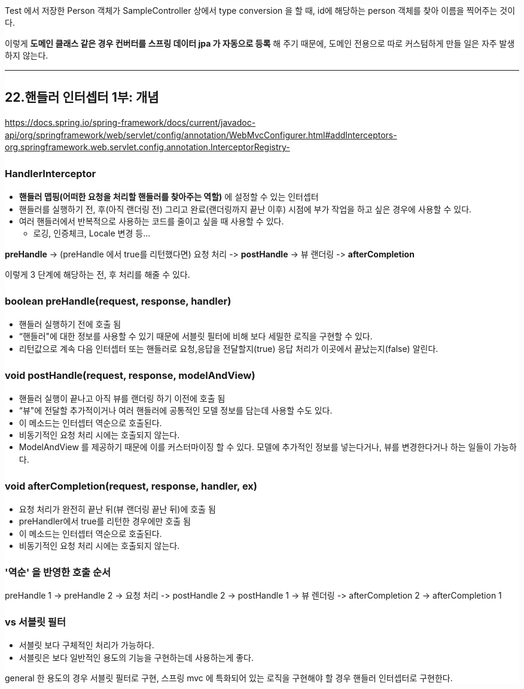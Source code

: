 Test 에서 저장한 Person 객체가 SampleController 상에서 type conversion 을 할 때, id에 해당하는 person 객체를 찾아 이름을 찍어주는 것이다.

이렇게 __도메인 클래스 같은 경우 컨버터를 스프링 데이터 jpa 가 자동으로 등록__ 해 주기 때문에, 도메인 전용으로 따로 커스텀하게 만들 일은 자주 발생하지 않는다.

---

## 22.핸들러 인터셉터 1부: 개념

https://docs.spring.io/spring-framework/docs/current/javadoc-api/org/springframework/web/servlet/config/annotation/WebMvcConfigurer.html#addInterceptors-org.springframework.web.servlet.config.annotation.InterceptorRegistry-

### HandlerInterceptor

 * __핸들러 맵핑(어떠한 요청을 처리할 핸들러를 찾아주는 역할)__ 에 설정할 수 있는 인터셉터
 * 핸들러를 실행하기 전, 후(아직 랜더링 전) 그리고 완료(랜더링까지 끝난 이후) 시점에 부가 작업을 하고 싶은 경우에 사용할 수 있다.
 * 여러 핸들러에서 반복적으로 사용하는 코드를 줄이고 싶을 때 사용할 수 있다.
   * 로깅, 인증체크, Locale 변경 등...

__preHandle__ -> (preHandle 에서 true를 리턴했다면) 요청 처리 -> __postHandle__ -> 뷰 랜더링 -> __afterCompletion__

이렇게 3 단계에 해당하는 전, 후 처리를 해줄 수 있다.

### boolean preHandle(request, response, ​__handler​__)
 * 핸들러 실행하기 전에 호출 됨
 * “핸들러"에 대한 정보를 사용할 수 있기 때문에 서블릿 필터에 비해 보다 세밀한 로직을 구현할 수 있다.
 * 리턴값으로 계속 다음 인터셉터 또는 핸들러로 요청,응답을 전달할지(true) 응답 처리가 이곳에서 끝났는지(false) 알린다.

### void postHandle(request, response, ​modelAndView​)
 * 핸들러 실행이 끝나고 아직 뷰를 랜더링 하기 이전에 호출 됨
 * “뷰"에 전달할 추가적이거나 여러 핸들러에 공통적인 모델 정보를 담는데 사용할 수도 있다.
 * 이 메소드는 인터셉터 역순으로 호출된다.
 * 비동기적인 요청 처리 시에는 호출되지 않는다.
 * ModelAndView 를 제공하기 때문에 이를 커스터마이징 할 수 있다. 모델에 추가적인 정보를 넣는다거나, 뷰를 변경한다거나 하는 일들이 가능하다.

### void afterCompletion(request, response, handler, ex)
 * 요청 처리가 완전히 끝난 뒤(뷰 랜더링 끝난 뒤)에 호출 됨
 * preHandler에서 true를 리턴한 경우에만 호출 됨
 * 이 메소드는 인터셉터 역순으로 호출된다.
 * 비동기적인 요청 처리 시에는 호출되지 않는다.

### '역순' 을 반영한 호출 순서

preHandle 1 -> preHandle 2 -> 요청 처리 -> postHandle 2 -> postHandle 1 -> 뷰 렌더링 -> afterCompletion 2 -> afterCompletion 1

### vs 서블릿 필터
 * 서블릿 보다 구체적인 처리가 가능하다.
 * 서블릿은 보다 일반적인 용도의 기능을 구현하는데 사용하는게 좋다.

general 한 용도의 경우 서블릿 필터로 구현, 스프링 mvc 에 특화되어 있는 로직을 구현해야 할 경우 핸들러 인터셉터로 구현한다.
